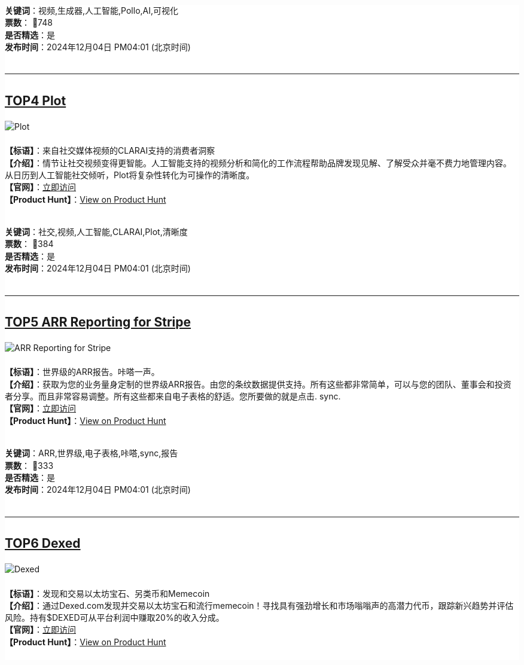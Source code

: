 **关键词**：视频,生成器,人工智能,Pollo,AI,可视化<br />
**票数**： 🔺748<br />
**是否精选**：是<br />
**发布时间**：2024年12月04日 PM04:01 (北京时间)<br /><br />

---

## [TOP4    Plot](https://www.producthunt.com/posts/plot-c18cd190-9919-4ac7-9b09-57a9723e4ffa)
![Plot](https://ph-files.imgix.net/37ea0e8e-51da-4b4f-b203-5cccddaf5d8a.png?auto=format&fit=crop&frame=1&h=512&w=1024)<br /><br />
**【标语】**：来自社交媒体视频的CLARAI支持的消费者洞察<br />
**【介绍】**：情节让社交视频变得更智能。人工智能支持的视频分析和简化的工作流程帮助品牌发现见解、了解受众并毫不费力地管理内容。从日历到人工智能社交倾听，Plot将复杂性转化为可操作的清晰度。<br />
**【官网】**：[立即访问](https://www.producthunt.com/r/T22YIRW5WA5JVL)<br />
**【Product Hunt】**：[View on Product Hunt](https://www.producthunt.com/posts/plot-c18cd190-9919-4ac7-9b09-57a9723e4ffa)<br /><br />

**关键词**：社交,视频,人工智能,CLARAI,Plot,清晰度<br />
**票数**： 🔺384<br />
**是否精选**：是<br />
**发布时间**：2024年12月04日 PM04:01 (北京时间)<br /><br />

---

## [TOP5    ARR Reporting for Stripe](https://www.producthunt.com/posts/arr-reporting-for-stripe)
![ARR Reporting for Stripe](https://ph-files.imgix.net/3d644112-5971-4e67-876e-4bdda9ec107d.png?auto=format&fit=crop&frame=1&h=512&w=1024)<br /><br />
**【标语】**：世界级的ARR报告。咔嗒一声。<br />
**【介绍】**：获取为您的业务量身定制的世界级ARR报告。由您的条纹数据提供支持。所有这些都非常简单，可以与您的团队、董事会和投资者分享。而且非常容易调整。所有这些都来自电子表格的舒适。您所要做的就是点击. sync.<br />
**【官网】**：[立即访问](https://www.producthunt.com/r/DYFHQKT6G2OFUQ)<br />
**【Product Hunt】**：[View on Product Hunt](https://www.producthunt.com/posts/arr-reporting-for-stripe)<br /><br />

**关键词**：ARR,世界级,电子表格,咔嗒,sync,报告<br />
**票数**： 🔺333<br />
**是否精选**：是<br />
**发布时间**：2024年12月04日 PM04:01 (北京时间)<br /><br />

---

## [TOP6    Dexed](https://www.producthunt.com/posts/dexed)
![Dexed](https://ph-files.imgix.net/0bdc4b59-d07d-47b2-ae97-72bb68751f19.png?auto=format&fit=crop&frame=1&h=512&w=1024)<br /><br />
**【标语】**：发现和交易以太坊宝石、另类币和Memecoin<br />
**【介绍】**：通过Dexed.com发现并交易以太坊宝石和流行memecoin！寻找具有强劲增长和市场嗡嗡声的高潜力代币，跟踪新兴趋势并评估风险。持有$DEXED可从平台利润中赚取20%的收入分成。<br />
**【官网】**：[立即访问](https://www.producthunt.com/r/2UGRRNFOM374O6)<br />
**【Product Hunt】**：[View on Product Hunt](https://www.producthunt.com/posts/dexed)<br /><br />
